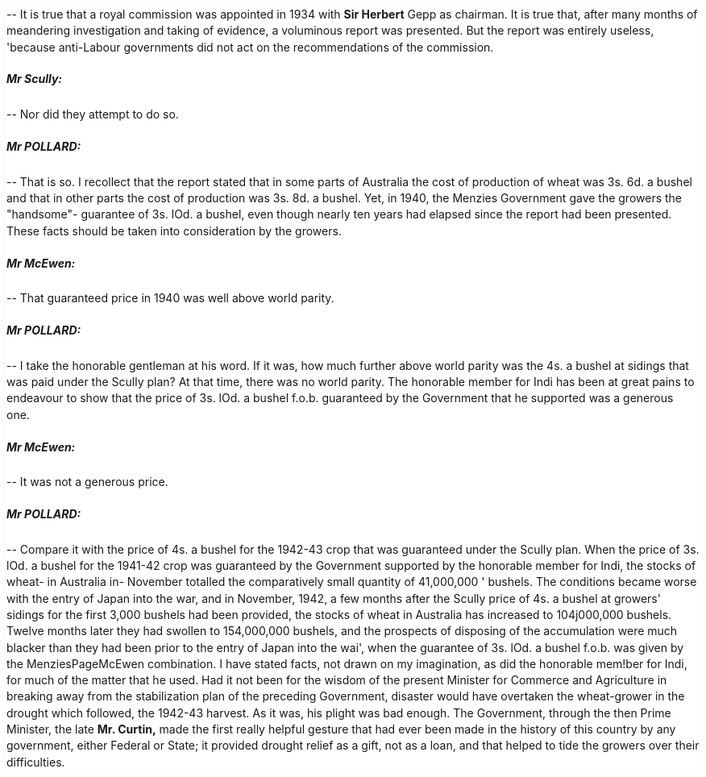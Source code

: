 -- It is true that a royal commission was appointed in 1934 with  **Sir Herbert**  Gepp as  chairman.  It is true that, after many months of meandering investigation and taking of evidence, a voluminous report was presented. But the report was entirely useless, 'because anti-Labour governments did not act on the recommendations of the commission. 

##### Mr Scully:

-- Nor did they attempt to do so. 

##### Mr POLLARD:

-- That is so. I recollect that the report stated that in some parts of Australia the cost of production of wheat was 3s. 6d. a bushel and that in other parts the cost of production was 3s. 8d. a bushel. Yet, in 1940, the Menzies Government gave the growers the "handsome"- guarantee of 3s. lOd. a bushel, even though nearly ten years had elapsed since the report had been presented. These facts should be taken into consideration by the growers. 

##### Mr McEwen:

-- That guaranteed price in 1940 was well above world parity. 

##### Mr POLLARD:

-- I take the honorable gentleman at his word. If it was, how much further above world parity was the 4s. a bushel at sidings that was paid under the Scully plan? At that time, there was no world parity. The honorable member for Indi has been at great pains to endeavour to show that the price of 3s. lOd. a bushel f.o.b. guaranteed by the Government that he supported was a generous one. 

##### Mr McEwen:

-- It was not a generous price. 

##### Mr POLLARD:

-- Compare it with the price of 4s. a bushel for the 1942-43 crop that was guaranteed under the Scully plan. When the price of 3s. lOd. a bushel for the 1941-42 crop was guaranteed by the Government supported by the honorable member for Indi, the stocks of wheat- in Australia in- November totalled the comparatively small quantity of 41,000,000 ' bushels. The conditions became worse  with  the entry of Japan into the war, and in November, 1942, a few months after the Scully price of 4s. a bushel at growers' sidings for the first 3,000 bushels had been provided, the stocks of wheat in Australia has increased to 104j000,000 bushels. Twelve months later they had swollen to 154,000,000 bushels, and the prospects of disposing of the accumulation were much blacker than they had been prior to the entry of Japan into the wai', when the guarantee of 3s. lOd. a bushel f.o.b. was given by the MenziesPageMcEwen combination. I have stated facts, not drawn on my imagination, as did the honorable mem!ber for Indi, for much of the matter that he used. Had it not been for the wisdom of the present Minister for Commerce and Agriculture in breaking away from the stabilization plan of the preceding Government, disaster would have overtaken the wheat-grower in the drought which followed, the 1942-43 harvest. As it was, his plight was bad enough. The Government, through the then Prime Minister, the late  **Mr. Curtin,**  made the first really helpful gesture that had ever been made in the history of this country by any government, either Federal or State; it provided drought relief as a gift, not as a loan, and that helped to tide the growers over their difficulties. 
